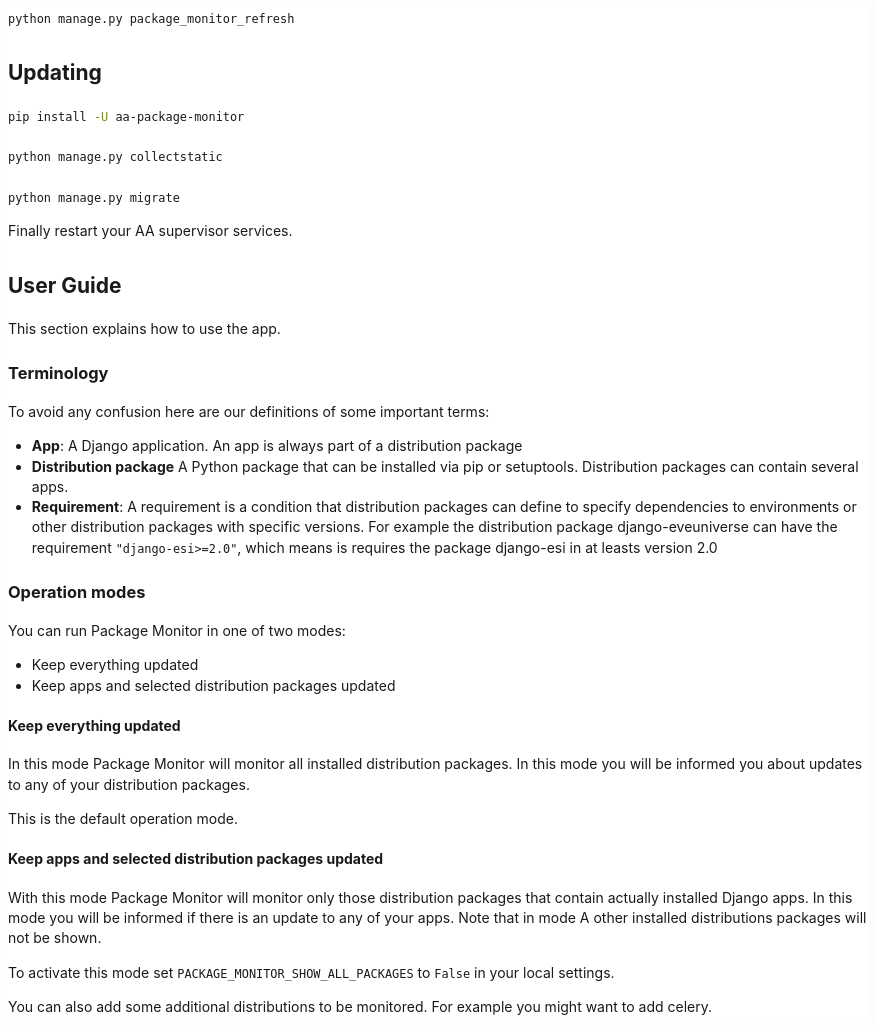 ```bash
python manage.py package_monitor_refresh
```

## Updating

```bash
pip install -U aa-package-monitor

python manage.py collectstatic

python manage.py migrate
```

Finally restart your AA supervisor services.

## User Guide

This section explains how to use the app.

### Terminology

To avoid any confusion here are our definitions of some important terms:

- **App**: A Django application. An app is always part of a distribution package
- **Distribution package** A Python package that can be installed via pip or setuptools. Distribution packages can contain several apps.
- **Requirement**: A requirement is a condition that distribution packages can define to specify dependencies to environments or other distribution packages with specific versions. For example the distribution package django-eveuniverse can have the requirement `"django-esi>=2.0"`, which means is requires the package django-esi in at leasts version 2.0

### Operation modes

You can run Package Monitor in one of two modes:

- Keep everything updated
- Keep apps and selected distribution packages updated

#### Keep everything updated

In this mode Package Monitor will monitor all installed distribution packages. In this mode you will be informed you about updates to any of your distribution packages.

This is the default operation mode.

#### Keep apps and selected distribution packages updated

With this mode Package Monitor will monitor only those distribution packages that contain actually installed Django apps. In this mode you will be informed if there is an update to any of your apps. Note that in mode A other installed distributions packages will not be shown.

To activate this mode set `PACKAGE_MONITOR_SHOW_ALL_PACKAGES` to `False` in your local settings.

You can also add some additional distributions to be monitored. For example you might want to add celery.
